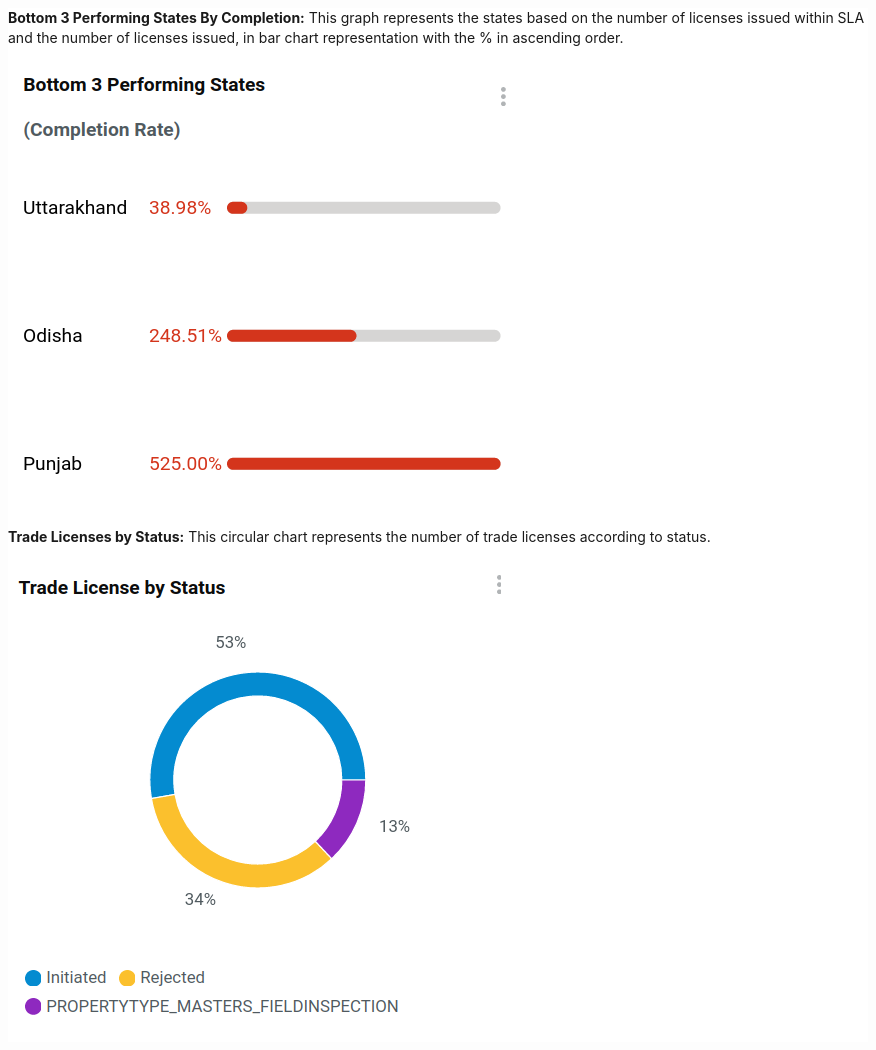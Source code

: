 **Bottom 3 Performing States By Completion:** This graph represents the states based on the number of licenses issued within SLA and the number of licenses issued, in bar chart representation with the % in ascending order.

![](<../../../../.gitbook/assets/image (392).png>)

&#x20;

**Trade Licenses by Status:** This circular chart represents the number of trade licenses according to status.

![](<../../../../.gitbook/assets/image (365).png>)
